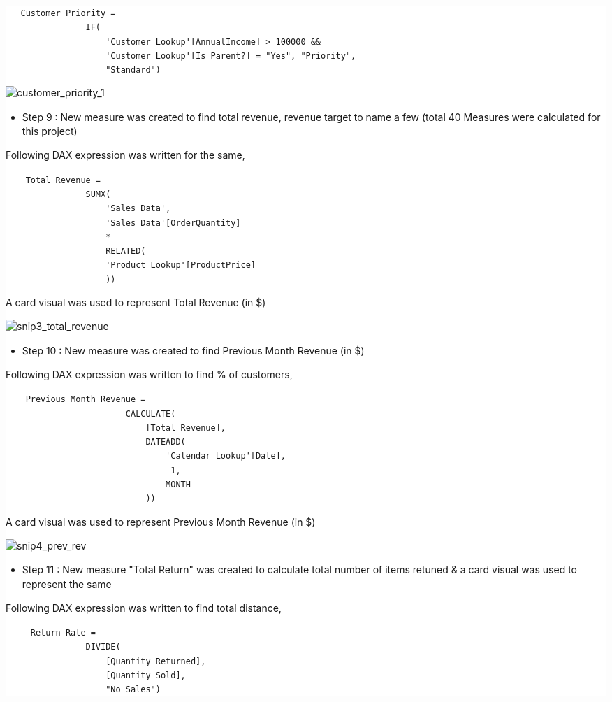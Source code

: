        Customer Priority = 
                    IF(
                        'Customer Lookup'[AnnualIncome] > 100000 &&
                        'Customer Lookup'[Is Parent?] = "Yes", "Priority",
                        "Standard")

![customer_priority_1](https://github.com/ZubayerOjhor/E-Commerce-Dashboard/assets/82948527/5150ee52-9016-4251-9b45-f1e0d126f803)

        
- Step 9 : New measure was created to find total revenue, revenue target to name a few (total 40 Measures were calculated for this project)

Following DAX expression was written for the same,
        
        Total Revenue = 
                    SUMX(
                        'Sales Data',
                        'Sales Data'[OrderQuantity]
                        *
                        RELATED(
                        'Product Lookup'[ProductPrice]
                        ))       
A card visual was used to represent Total Revenue (in $)

![snip3_total_revenue](https://github.com/ZubayerOjhor/E-Commerce-Dashboard/assets/82948527/83719694-e537-4c9e-851c-41dfc14b7770)

        
 - Step 10 : New measure was created to find  Previous Month Revenue (in $)
 
 Following DAX expression was written to find % of customers,
 
        Previous Month Revenue = 
                            CALCULATE(
                                [Total Revenue],
                                DATEADD(
                                    'Calendar Lookup'[Date],
                                    -1,
                                    MONTH
                                ))
 
 A card visual was used to represent Previous Month Revenue (in $)
 

![snip4_prev_rev](https://github.com/ZubayerOjhor/E-Commerce-Dashboard/assets/82948527/4b08bdce-1a04-45f8-9d6e-7ef0aec6281c)

 
 - Step 11 : New measure "Total Return" was created to calculate total number of items retuned & a card visual was used to represent the same
 
 Following DAX expression was written to find total distance,
 
         Return Rate = 
                    DIVIDE(
                        [Quantity Returned],
                        [Quantity Sold],
                        "No Sales")
    